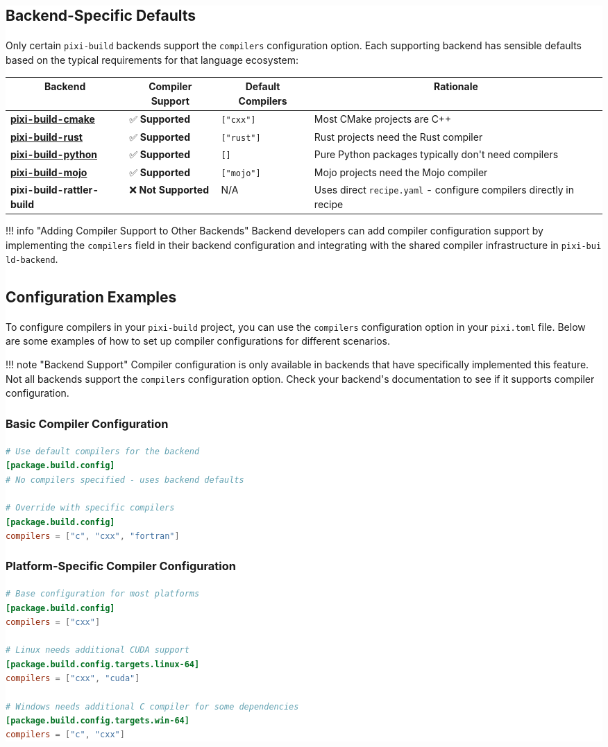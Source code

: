 ## Backend-Specific Defaults

Only certain `pixi-build` backends support the `compilers` configuration option. Each supporting backend has sensible defaults based on the typical requirements for that language ecosystem:

| Backend | Compiler Support | Default Compilers | Rationale |
|---------|------------------|-------------------|-----------|
| **[pixi-build-cmake](../backends/pixi-build-cmake.md#compilers)** | ✅ **Supported** | `["cxx"]` | Most CMake projects are C++ |
| **[pixi-build-rust](../backends/pixi-build-rust.md#compilers)** | ✅ **Supported** | `["rust"]` | Rust projects need the Rust compiler |
| **[pixi-build-python](../backends/pixi-build-python.md#compilers)** | ✅ **Supported** | `[]` | Pure Python packages typically don't need compilers |
| **[pixi-build-mojo](../backends/pixi-build-mojo.md#compilers)** | ✅ **Supported** | `["mojo"]` | Mojo projects need the Mojo compiler |
| **pixi-build-rattler-build** | ❌ **Not Supported** | N/A | Uses direct `recipe.yaml` - configure compilers directly in recipe |

!!! info "Adding Compiler Support to Other Backends"
    Backend developers can add compiler configuration support by implementing the `compilers` field in their backend configuration and integrating with the shared compiler infrastructure in `pixi-build-backend`.

## Configuration Examples

To configure compilers in your `pixi-build` project, you can use the `compilers` configuration option in your `pixi.toml` file. Below are some examples of how to set up compiler configurations for different scenarios.

!!! note "Backend Support"
Compiler configuration is only available in backends that have specifically implemented this feature. Not all backends support the `compilers` configuration option. Check your backend's documentation to see if it supports compiler configuration.

### Basic Compiler Configuration

```toml
# Use default compilers for the backend
[package.build.config]
# No compilers specified - uses backend defaults

# Override with specific compilers
[package.build.config]
compilers = ["c", "cxx", "fortran"]
```

### Platform-Specific Compiler Configuration

```toml
# Base configuration for most platforms
[package.build.config]
compilers = ["cxx"]

# Linux needs additional CUDA support
[package.build.config.targets.linux-64]
compilers = ["cxx", "cuda"]

# Windows needs additional C compiler for some dependencies
[package.build.config.targets.win-64]
compilers = ["c", "cxx"]
```

